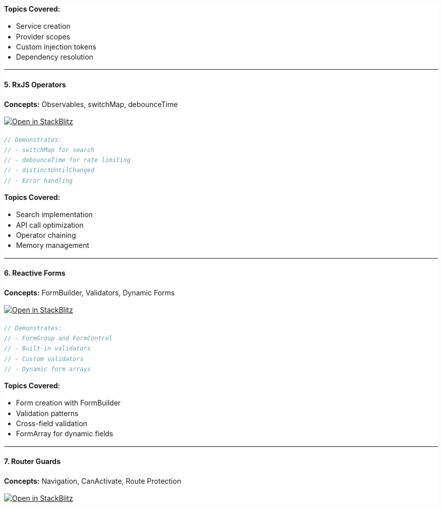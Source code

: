 **Topics Covered:**
- Service creation
- Provider scopes
- Custom injection tokens
- Dependency resolution

---

#### 5. RxJS Operators
**Concepts:** Observables, switchMap, debounceTime

[![Open in StackBlitz](https://developer.stackblitz.com/img/open_in_stackblitz.svg)](https://stackblitz.com/edit/angular-rxjs-operators?file=src/app/search/search.component.ts)

```typescript
// Demonstrates:
// - switchMap for search
// - debounceTime for rate limiting
// - distinctUntilChanged
// - Error handling
```

**Topics Covered:**
- Search implementation
- API call optimization
- Operator chaining
- Memory management

---

#### 6. Reactive Forms
**Concepts:** FormBuilder, Validators, Dynamic Forms

[![Open in StackBlitz](https://developer.stackblitz.com/img/open_in_stackblitz.svg)](https://stackblitz.com/edit/angular-reactive-forms?file=src/app/user-form/user-form.component.ts)

```typescript
// Demonstrates:
// - FormGroup and FormControl
// - Built-in validators
// - Custom validators
// - Dynamic form arrays
```

**Topics Covered:**
- Form creation with FormBuilder
- Validation patterns
- Cross-field validation
- FormArray for dynamic fields

---

#### 7. Router Guards
**Concepts:** Navigation, CanActivate, Route Protection

[![Open in StackBlitz](https://developer.stackblitz.com/img/open_in_stackblitz.svg)](https://stackblitz.com/edit/angular-route-guards?file=src/app/guards/auth.guard.ts)
